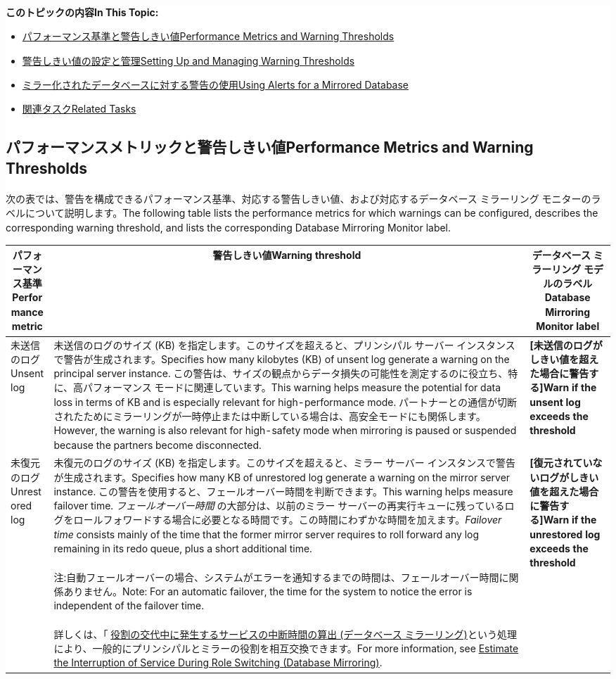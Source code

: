  <span data-ttu-id="a67a5-108">**このトピックの内容**</span><span class="sxs-lookup"><span data-stu-id="a67a5-108">**In This Topic:**</span></span>  
  
-   [<span data-ttu-id="a67a5-109">パフォーマンス基準と警告しきい値</span><span class="sxs-lookup"><span data-stu-id="a67a5-109">Performance Metrics and Warning Thresholds</span></span>](#PerfMetricsAndWarningThresholds)  
  
-   [<span data-ttu-id="a67a5-110">警告しきい値の設定と管理</span><span class="sxs-lookup"><span data-stu-id="a67a5-110">Setting Up and Managing Warning Thresholds</span></span>](#SetUpManageWarningThresholds)  
  
-   [<span data-ttu-id="a67a5-111">ミラー化されたデータベースに対する警告の使用</span><span class="sxs-lookup"><span data-stu-id="a67a5-111">Using Alerts for a Mirrored Database</span></span>](#UseAlerts)  
  
-   [<span data-ttu-id="a67a5-112">関連タスク</span><span class="sxs-lookup"><span data-stu-id="a67a5-112">Related Tasks</span></span>](#RelatedTasks)  
  
##  <a name="performance-metrics-and-warning-thresholds"></a><a name="PerfMetricsAndWarningThresholds"></a><span data-ttu-id="a67a5-113">パフォーマンスメトリックと警告しきい値</span><span class="sxs-lookup"><span data-stu-id="a67a5-113">Performance Metrics and Warning Thresholds</span></span>  
 <span data-ttu-id="a67a5-114">次の表では、警告を構成できるパフォーマンス基準、対応する警告しきい値、および対応するデータベース ミラーリング モニターのラベルについて説明します。</span><span class="sxs-lookup"><span data-stu-id="a67a5-114">The following table lists the performance metrics for which warnings can be configured, describes the corresponding warning threshold, and lists the corresponding Database Mirroring Monitor label.</span></span>  
  
|<span data-ttu-id="a67a5-115">パフォーマンス基準</span><span class="sxs-lookup"><span data-stu-id="a67a5-115">Performance metric</span></span>|<span data-ttu-id="a67a5-116">警告しきい値</span><span class="sxs-lookup"><span data-stu-id="a67a5-116">Warning threshold</span></span>|<span data-ttu-id="a67a5-117">データベース ミラーリング モデルのラベル</span><span class="sxs-lookup"><span data-stu-id="a67a5-117">Database Mirroring Monitor label</span></span>|  
|------------------------|-----------------------|--------------------------------------|  
|<span data-ttu-id="a67a5-118">未送信のログ</span><span class="sxs-lookup"><span data-stu-id="a67a5-118">Unsent log</span></span>|<span data-ttu-id="a67a5-119">未送信のログのサイズ (KB) を指定します。このサイズを超えると、プリンシパル サーバー インスタンスで警告が生成されます。</span><span class="sxs-lookup"><span data-stu-id="a67a5-119">Specifies how many kilobytes (KB) of unsent log generate a warning on the principal server instance.</span></span> <span data-ttu-id="a67a5-120">この警告は、サイズの観点からデータ損失の可能性を測定するのに役立ち、特に、高パフォーマンス モードに関連しています。</span><span class="sxs-lookup"><span data-stu-id="a67a5-120">This warning helps measure the potential for data loss in terms of KB and is especially relevant for high-performance mode.</span></span> <span data-ttu-id="a67a5-121">パートナーとの通信が切断されたためにミラーリングが一時停止または中断している場合は、高安全モードにも関係します。</span><span class="sxs-lookup"><span data-stu-id="a67a5-121">However, the warning is also relevant for high-safety mode when mirroring is paused or suspended because the partners become disconnected.</span></span>|<span data-ttu-id="a67a5-122">**[未送信のログがしきい値を超えた場合に警告する]**</span><span class="sxs-lookup"><span data-stu-id="a67a5-122">**Warn if the unsent log exceeds the threshold**</span></span>|  
|<span data-ttu-id="a67a5-123">未復元のログ</span><span class="sxs-lookup"><span data-stu-id="a67a5-123">Unrestored log</span></span>|<span data-ttu-id="a67a5-124">未復元のログのサイズ (KB) を指定します。このサイズを超えると、ミラー サーバー インスタンスで警告が生成されます。</span><span class="sxs-lookup"><span data-stu-id="a67a5-124">Specifies how many KB of unrestored log generate a warning on the mirror server instance.</span></span> <span data-ttu-id="a67a5-125">この警告を使用すると、フェールオーバー時間を判断できます。</span><span class="sxs-lookup"><span data-stu-id="a67a5-125">This warning helps measure failover time.</span></span> <span data-ttu-id="a67a5-126">*フェールオーバー時間* の大部分は、以前のミラー サーバーの再実行キューに残っているログをロールフォワードする場合に必要となる時間です。この時間にわずかな時間を加えます。</span><span class="sxs-lookup"><span data-stu-id="a67a5-126">*Failover time* consists mainly of the time that the former mirror server requires to roll forward any log remaining in its redo queue, plus a short additional time.</span></span><br /><br /> <span data-ttu-id="a67a5-127">注:自動フェールオーバーの場合、システムがエラーを通知するまでの時間は、フェールオーバー時間に関係ありません。</span><span class="sxs-lookup"><span data-stu-id="a67a5-127">Note: For an automatic failover, the time for the system to notice the error is independent of the failover time.</span></span><br /><br /> <span data-ttu-id="a67a5-128">詳しくは、「 [役割の交代中に発生するサービスの中断時間の算出 &#40;データベース ミラーリング&#41;](estimate-the-interruption-of-service-during-role-switching-database-mirroring.md)という処理により、一般的にプリンシパルとミラーの役割を相互交換できます。</span><span class="sxs-lookup"><span data-stu-id="a67a5-128">For more information, see [Estimate the Interruption of Service During Role Switching &#40;Database Mirroring&#41;](estimate-the-interruption-of-service-during-role-switching-database-mirroring.md).</span></span>|<span data-ttu-id="a67a5-129">**[復元されていないログがしきい値を超えた場合に警告する]**</span><span class="sxs-lookup"><span data-stu-id="a67a5-129">**Warn if the unrestored log exceeds the threshold**</span></span>|  